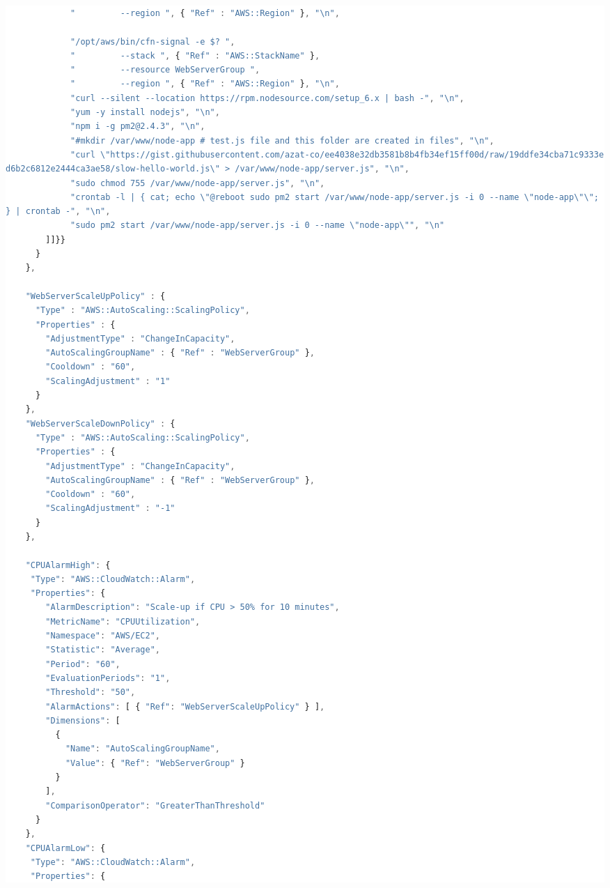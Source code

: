 ```js
             "         --region ", { "Ref" : "AWS::Region" }, "\n",

             "/opt/aws/bin/cfn-signal -e $? ",
             "         --stack ", { "Ref" : "AWS::StackName" },
             "         --resource WebServerGroup ",
             "         --region ", { "Ref" : "AWS::Region" }, "\n",
             "curl --silent --location https://rpm.nodesource.com/setup_6.x | bash -", "\n",
             "yum -y install nodejs", "\n",
             "npm i -g pm2@2.4.3", "\n",
             "#mkdir /var/www/node-app # test.js file and this folder are created in files", "\n",
             "curl \"https://gist.githubusercontent.com/azat-co/ee4038e32db3581b8b4fb34ef15ff00d/raw/19ddfe34cba71c9333ed6b2c6812e2444ca3ae58/slow-hello-world.js\" > /var/www/node-app/server.js", "\n",
             "sudo chmod 755 /var/www/node-app/server.js", "\n",
             "crontab -l | { cat; echo \"@reboot sudo pm2 start /var/www/node-app/server.js -i 0 --name \"node-app\"\"; } | crontab -", "\n",
             "sudo pm2 start /var/www/node-app/server.js -i 0 --name \"node-app\"", "\n"
        ]]}}
      }
    },

    "WebServerScaleUpPolicy" : {
      "Type" : "AWS::AutoScaling::ScalingPolicy",
      "Properties" : {
        "AdjustmentType" : "ChangeInCapacity",
        "AutoScalingGroupName" : { "Ref" : "WebServerGroup" },
        "Cooldown" : "60",
        "ScalingAdjustment" : "1"
      }
    },
    "WebServerScaleDownPolicy" : {
      "Type" : "AWS::AutoScaling::ScalingPolicy",
      "Properties" : {
        "AdjustmentType" : "ChangeInCapacity",
        "AutoScalingGroupName" : { "Ref" : "WebServerGroup" },
        "Cooldown" : "60",
        "ScalingAdjustment" : "-1"
      }
    },

    "CPUAlarmHigh": {
     "Type": "AWS::CloudWatch::Alarm",
     "Properties": {
        "AlarmDescription": "Scale-up if CPU > 50% for 10 minutes",
        "MetricName": "CPUUtilization",
        "Namespace": "AWS/EC2",
        "Statistic": "Average",
        "Period": "60",
        "EvaluationPeriods": "1",
        "Threshold": "50",
        "AlarmActions": [ { "Ref": "WebServerScaleUpPolicy" } ],
        "Dimensions": [
          {
            "Name": "AutoScalingGroupName",
            "Value": { "Ref": "WebServerGroup" }
          }
        ],
        "ComparisonOperator": "GreaterThanThreshold"
      }
    },
    "CPUAlarmLow": {
     "Type": "AWS::CloudWatch::Alarm",
     "Properties": {
```